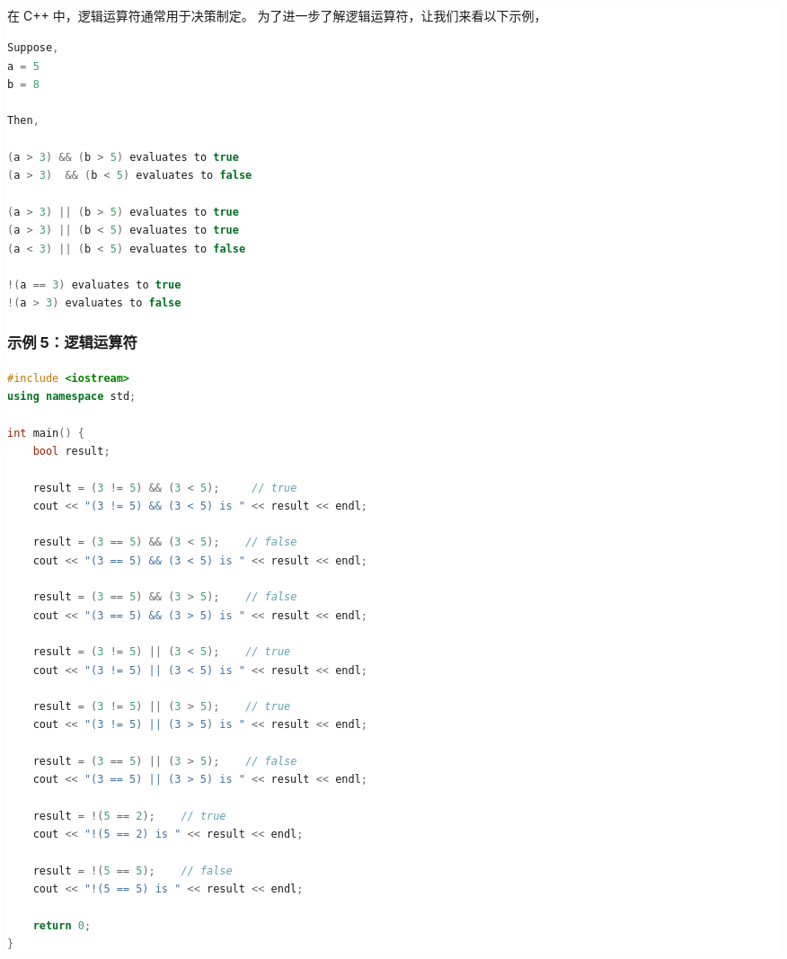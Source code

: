 在 C++ 中，逻辑运算符通常用于决策制定。 为了进一步了解逻辑运算符，让我们来看以下示例，

```cpp
Suppose,
a = 5
b = 8

Then,

(a > 3) && (b > 5) evaluates to true
(a > 3)  && (b < 5) evaluates to false

(a > 3) || (b > 5) evaluates to true
(a > 3) || (b < 5) evaluates to true
(a < 3) || (b < 5) evaluates to false

!(a == 3) evaluates to true
!(a > 3) evaluates to false 
```

### 示例 5：逻辑运算符

```cpp
#include <iostream>
using namespace std;

int main() {
    bool result;

    result = (3 != 5) && (3 < 5);     // true
    cout << "(3 != 5) && (3 < 5) is " << result << endl;

    result = (3 == 5) && (3 < 5);    // false
    cout << "(3 == 5) && (3 < 5) is " << result << endl;

    result = (3 == 5) && (3 > 5);    // false
    cout << "(3 == 5) && (3 > 5) is " << result << endl;

    result = (3 != 5) || (3 < 5);    // true
    cout << "(3 != 5) || (3 < 5) is " << result << endl;

    result = (3 != 5) || (3 > 5);    // true
    cout << "(3 != 5) || (3 > 5) is " << result << endl;

    result = (3 == 5) || (3 > 5);    // false
    cout << "(3 == 5) || (3 > 5) is " << result << endl;

    result = !(5 == 2);    // true
    cout << "!(5 == 2) is " << result << endl;

    result = !(5 == 5);    // false
    cout << "!(5 == 5) is " << result << endl;

    return 0;
} 
```
